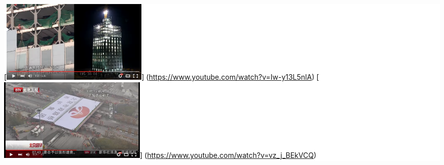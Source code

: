 [<img height="150" src="assets/img/hotel.png">]
(https://www.youtube.com/watch?v=Iw-y13L5nlA)
[<img height="150" src="assets/img/bridge.png">]
(https://www.youtube.com/watch?v=vz_j_BEkVCQ)